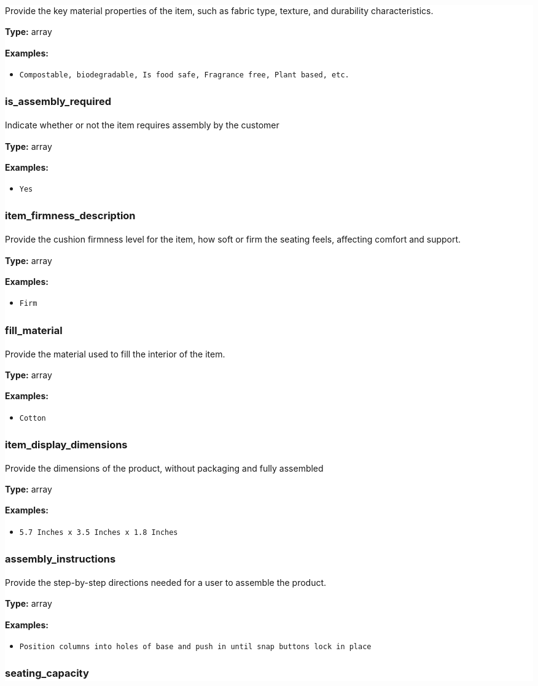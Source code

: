 Provide the key material properties of the item, such as fabric type, texture, and durability characteristics.

**Type:** array

**Examples:**

- `Compostable, biodegradable, Is food safe, Fragrance free, Plant based, etc.`

### is_assembly_required

Indicate whether or not the item requires assembly by the customer

**Type:** array

**Examples:**

- `Yes`

### item_firmness_description

Provide the cushion firmness level for the item, how soft or firm the seating feels, affecting comfort and support.

**Type:** array

**Examples:**

- `Firm`

### fill_material

Provide the material used to fill the interior of the item.

**Type:** array

**Examples:**

- `Cotton`

### item_display_dimensions

Provide the dimensions of the product, without packaging and fully assembled

**Type:** array

**Examples:**

- `5.7 Inches x 3.5 Inches x 1.8 Inches`

### assembly_instructions

Provide the step-by-step directions needed for a user to assemble the product.

**Type:** array

**Examples:**

- `Position columns into holes of base and push in until snap buttons lock in place`

### seating_capacity
